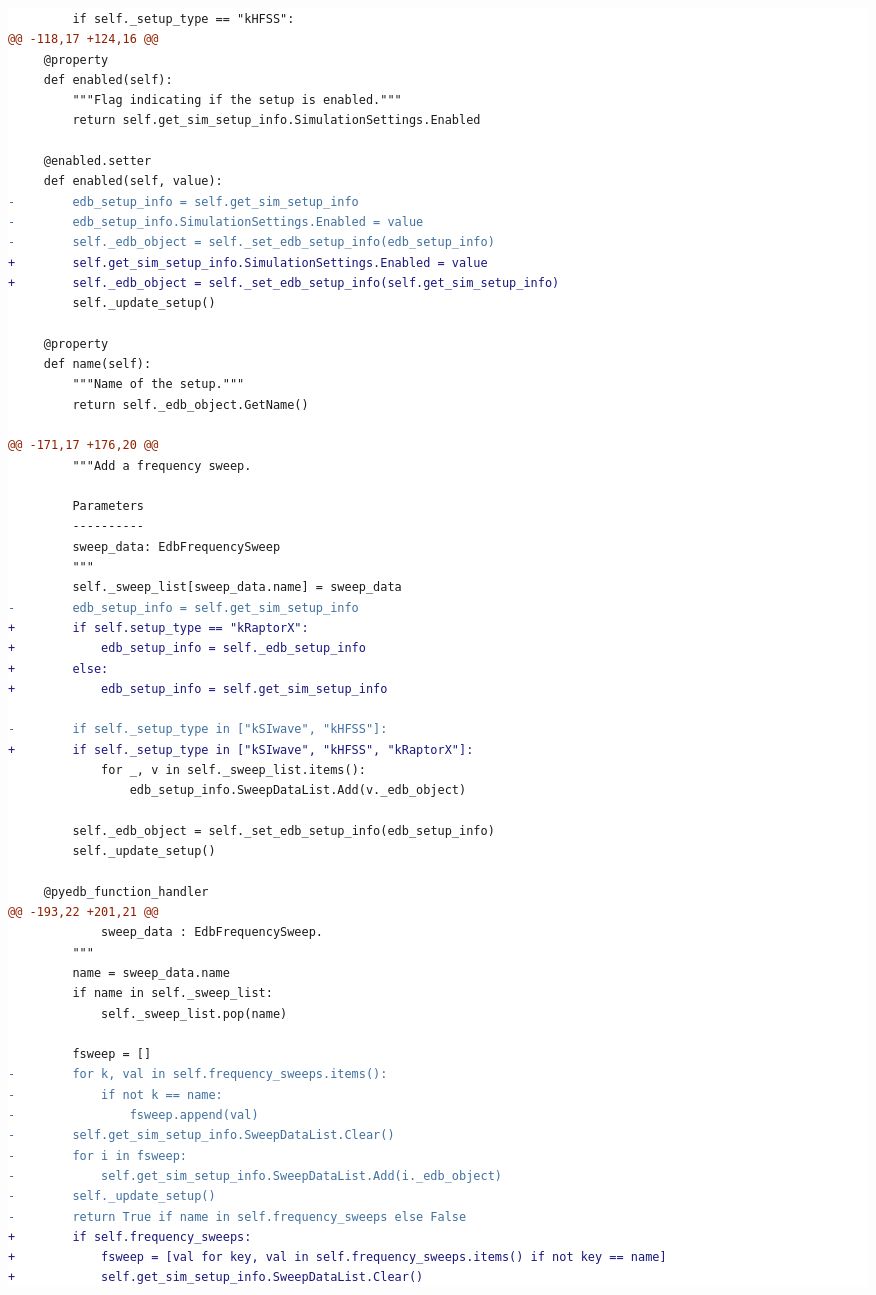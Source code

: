 ```diff
         if self._setup_type == "kHFSS":
@@ -118,17 +124,16 @@
     @property
     def enabled(self):
         """Flag indicating if the setup is enabled."""
         return self.get_sim_setup_info.SimulationSettings.Enabled
 
     @enabled.setter
     def enabled(self, value):
-        edb_setup_info = self.get_sim_setup_info
-        edb_setup_info.SimulationSettings.Enabled = value
-        self._edb_object = self._set_edb_setup_info(edb_setup_info)
+        self.get_sim_setup_info.SimulationSettings.Enabled = value
+        self._edb_object = self._set_edb_setup_info(self.get_sim_setup_info)
         self._update_setup()
 
     @property
     def name(self):
         """Name of the setup."""
         return self._edb_object.GetName()
 
@@ -171,17 +176,20 @@
         """Add a frequency sweep.
 
         Parameters
         ----------
         sweep_data: EdbFrequencySweep
         """
         self._sweep_list[sweep_data.name] = sweep_data
-        edb_setup_info = self.get_sim_setup_info
+        if self.setup_type == "kRaptorX":
+            edb_setup_info = self._edb_setup_info
+        else:
+            edb_setup_info = self.get_sim_setup_info
 
-        if self._setup_type in ["kSIwave", "kHFSS"]:
+        if self._setup_type in ["kSIwave", "kHFSS", "kRaptorX"]:
             for _, v in self._sweep_list.items():
                 edb_setup_info.SweepDataList.Add(v._edb_object)
 
         self._edb_object = self._set_edb_setup_info(edb_setup_info)
         self._update_setup()
 
     @pyedb_function_handler
@@ -193,22 +201,21 @@
             sweep_data : EdbFrequencySweep.
         """
         name = sweep_data.name
         if name in self._sweep_list:
             self._sweep_list.pop(name)
 
         fsweep = []
-        for k, val in self.frequency_sweeps.items():
-            if not k == name:
-                fsweep.append(val)
-        self.get_sim_setup_info.SweepDataList.Clear()
-        for i in fsweep:
-            self.get_sim_setup_info.SweepDataList.Add(i._edb_object)
-        self._update_setup()
-        return True if name in self.frequency_sweeps else False
+        if self.frequency_sweeps:
+            fsweep = [val for key, val in self.frequency_sweeps.items() if not key == name]
+            self.get_sim_setup_info.SweepDataList.Clear()
```